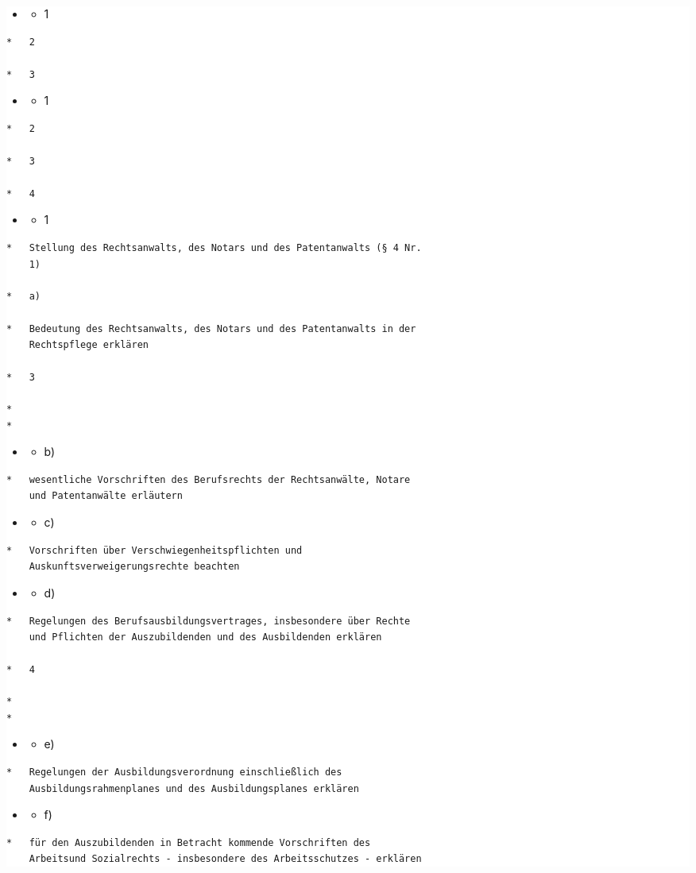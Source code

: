 
*    *   1

    *   2

    *   3


*    *   1

    *   2

    *   3

    *   4


*    *   1

    *   Stellung des Rechtsanwalts, des Notars und des Patentanwalts (§ 4 Nr.
        1)

    *   a)

    *   Bedeutung des Rechtsanwalts, des Notars und des Patentanwalts in der
        Rechtspflege erklären

    *   3

    *
    *

*    *   b)

    *   wesentliche Vorschriften des Berufsrechts der Rechtsanwälte, Notare
        und Patentanwälte erläutern


*    *   c)

    *   Vorschriften über Verschwiegenheitspflichten und
        Auskunftsverweigerungsrechte beachten


*    *   d)

    *   Regelungen des Berufsausbildungsvertrages, insbesondere über Rechte
        und Pflichten der Auszubildenden und des Ausbildenden erklären

    *   4

    *
    *

*    *   e)

    *   Regelungen der Ausbildungsverordnung einschließlich des
        Ausbildungsrahmenplanes und des Ausbildungsplanes erklären


*    *   f)

    *   für den Auszubildenden in Betracht kommende Vorschriften des
        Arbeitsund Sozialrechts - insbesondere des Arbeitsschutzes - erklären
